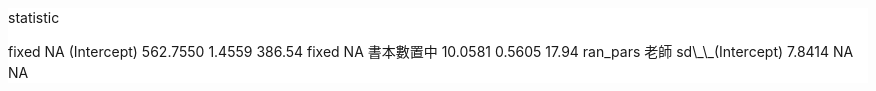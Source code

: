 statistic
</th>
</tr>
</thead>
<tbody>
<tr>
<td style="text-align:left;">
fixed
</td>
<td style="text-align:left;">
NA
</td>
<td style="text-align:left;">
(Intercept)
</td>
<td style="text-align:right;">
562.7550
</td>
<td style="text-align:right;">
1.4559
</td>
<td style="text-align:right;">
386.54
</td>
</tr>
<tr>
<td style="text-align:left;">
fixed
</td>
<td style="text-align:left;">
NA
</td>
<td style="text-align:left;">
書本數置中
</td>
<td style="text-align:right;">
10.0581
</td>
<td style="text-align:right;">
0.5605
</td>
<td style="text-align:right;">
17.94
</td>
</tr>
<tr>
<td style="text-align:left;">
ran_pars
</td>
<td style="text-align:left;">
老師
</td>
<td style="text-align:left;">
sd\_\_(Intercept)
</td>
<td style="text-align:right;">
7.8414
</td>
<td style="text-align:right;">
NA
</td>
<td style="text-align:right;">
NA
</td>